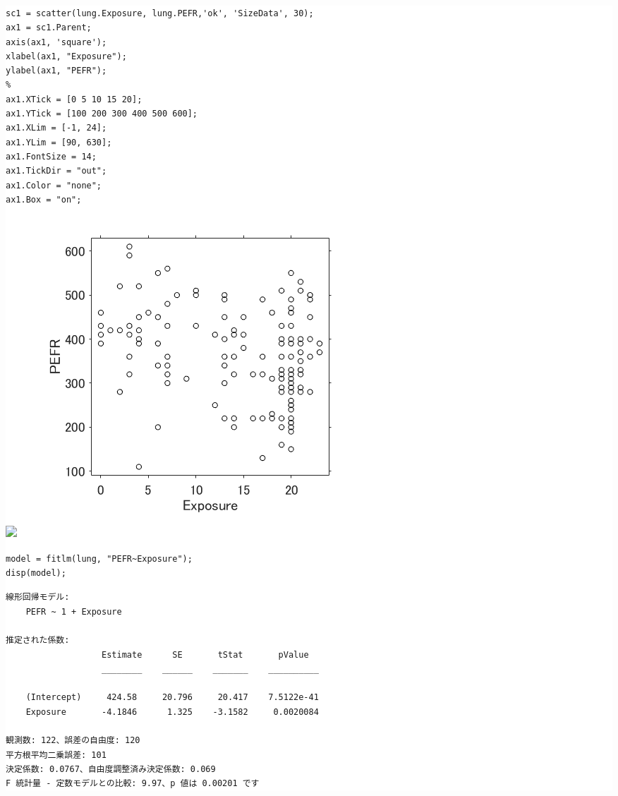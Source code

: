 
```matlab:Code
sc1 = scatter(lung.Exposure, lung.PEFR,'ok', 'SizeData', 30);
ax1 = sc1.Parent;
axis(ax1, 'square');
xlabel(ax1, "Exposure");
ylabel(ax1, "PEFR");
%
ax1.XTick = [0 5 10 15 20];
ax1.YTick = [100 200 300 400 500 600];
ax1.XLim = [-1, 24];
ax1.YLim = [90, 630];
ax1.FontSize = 14;
ax1.TickDir = "out";
ax1.Color = "none";
ax1.Box = "on";
```


![figure_0.png](Chapter4_images/figure_0.png)


<img src="https://latex.codecogs.com/gif.latex?\textrm{PEFR}=b_0&space;+b_1&space;\;\textrm{Exposure}"/>


```matlab:Code
model = fitlm(lung, "PEFR~Exposure");
disp(model);
```


```text:Output
線形回帰モデル: 
    PEFR ~ 1 + Exposure

推定された係数: 
                   Estimate      SE       tStat       pValue  
                   ________    ______    _______    __________

    (Intercept)     424.58     20.796     20.417    7.5122e-41
    Exposure       -4.1846      1.325    -3.1582     0.0020084

観測数: 122、誤差の自由度: 120
平方根平均二乗誤差: 101
決定係数: 0.0767、自由度調整済み決定係数: 0.069
F 統計量 - 定数モデルとの比較: 9.97、p 値は 0.00201 です
```